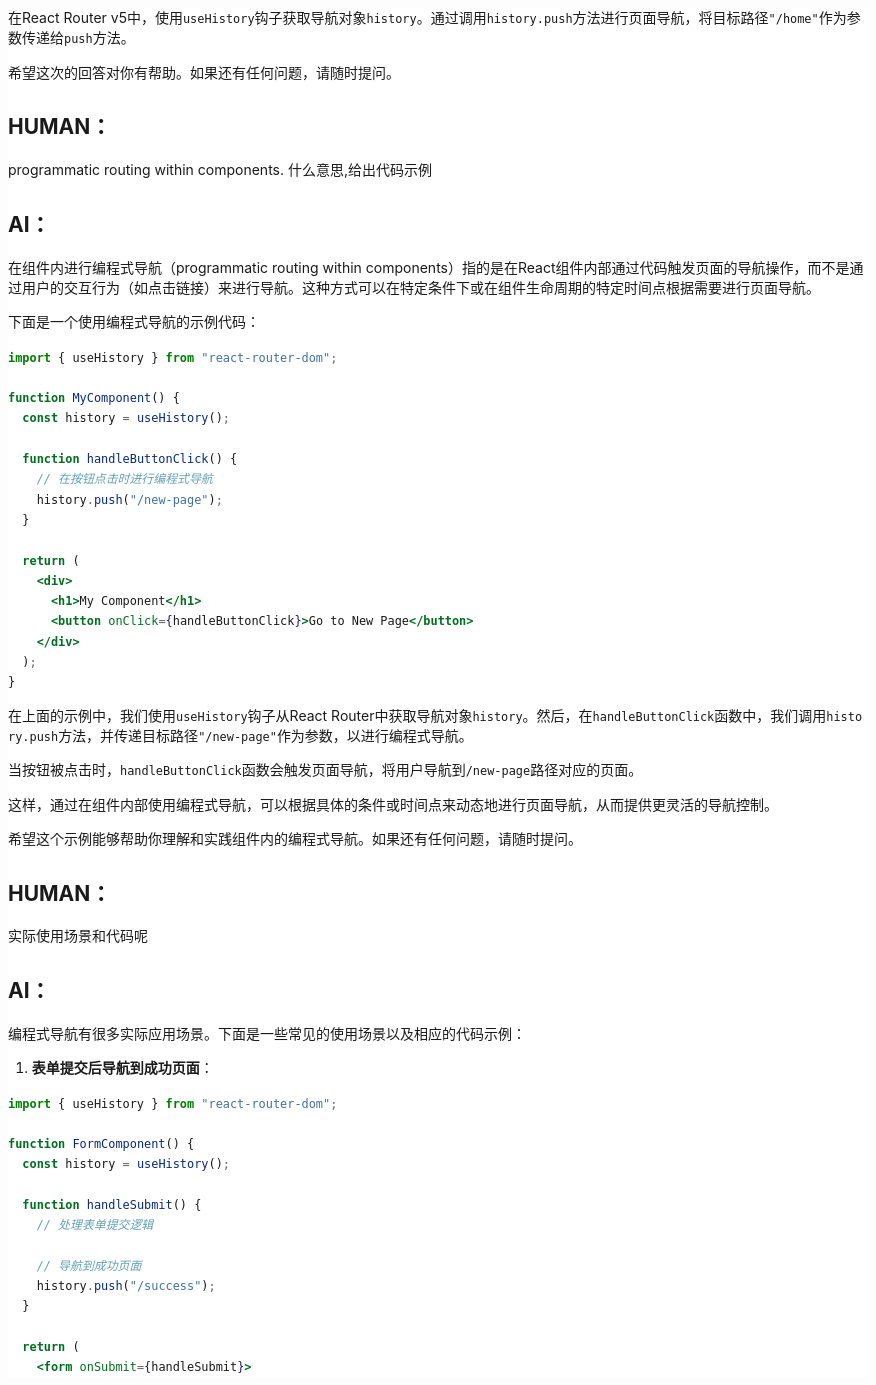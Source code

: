 在React Router v5中，使用`useHistory`钩子获取导航对象`history`。通过调用`history.push`方法进行页面导航，将目标路径`"/home"`作为参数传递给`push`方法。

希望这次的回答对你有帮助。如果还有任何问题，请随时提问。

## HUMAN：
programmatic routing within components. 什么意思,给出代码示例

## AI：
在组件内进行编程式导航（programmatic routing within components）指的是在React组件内部通过代码触发页面的导航操作，而不是通过用户的交互行为（如点击链接）来进行导航。这种方式可以在特定条件下或在组件生命周期的特定时间点根据需要进行页面导航。

下面是一个使用编程式导航的示例代码：

```jsx
import { useHistory } from "react-router-dom";

function MyComponent() {
  const history = useHistory();

  function handleButtonClick() {
    // 在按钮点击时进行编程式导航
    history.push("/new-page");
  }

  return (
    <div>
      <h1>My Component</h1>
      <button onClick={handleButtonClick}>Go to New Page</button>
    </div>
  );
}
```

在上面的示例中，我们使用`useHistory`钩子从React Router中获取导航对象`history`。然后，在`handleButtonClick`函数中，我们调用`history.push`方法，并传递目标路径`"/new-page"`作为参数，以进行编程式导航。

当按钮被点击时，`handleButtonClick`函数会触发页面导航，将用户导航到`/new-page`路径对应的页面。

这样，通过在组件内部使用编程式导航，可以根据具体的条件或时间点来动态地进行页面导航，从而提供更灵活的导航控制。

希望这个示例能够帮助你理解和实践组件内的编程式导航。如果还有任何问题，请随时提问。

## HUMAN：
实际使用场景和代码呢

## AI：
编程式导航有很多实际应用场景。下面是一些常见的使用场景以及相应的代码示例：

1. **表单提交后导航到成功页面**：
```jsx
import { useHistory } from "react-router-dom";

function FormComponent() {
  const history = useHistory();

  function handleSubmit() {
    // 处理表单提交逻辑

    // 导航到成功页面
    history.push("/success");
  }

  return (
    <form onSubmit={handleSubmit}>
```